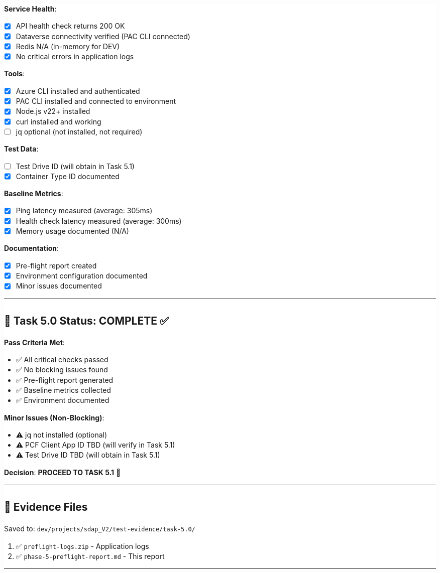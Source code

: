 **Service Health**:
- [x] API health check returns 200 OK
- [x] Dataverse connectivity verified (PAC CLI connected)
- [x] Redis N/A (in-memory for DEV)
- [x] No critical errors in application logs

**Tools**:
- [x] Azure CLI installed and authenticated
- [x] PAC CLI installed and connected to environment
- [x] Node.js v22+ installed
- [x] curl installed and working
- [ ] jq optional (not installed, not required)

**Test Data**:
- [ ] Test Drive ID (will obtain in Task 5.1)
- [x] Container Type ID documented

**Baseline Metrics**:
- [x] Ping latency measured (average: 305ms)
- [x] Health check latency measured (average: 300ms)
- [x] Memory usage documented (N/A)

**Documentation**:
- [x] Pre-flight report created
- [x] Environment configuration documented
- [x] Minor issues documented

---

## 🎯 Task 5.0 Status: **COMPLETE** ✅

**Pass Criteria Met**:
- ✅ All critical checks passed
- ✅ No blocking issues found
- ✅ Pre-flight report generated
- ✅ Baseline metrics collected
- ✅ Environment documented

**Minor Issues (Non-Blocking)**:
- ⚠️ jq not installed (optional)
- ⚠️ PCF Client App ID TBD (will verify in Task 5.1)
- ⚠️ Test Drive ID TBD (will obtain in Task 5.1)

**Decision**: **PROCEED TO TASK 5.1** 🚀

---

## 📎 Evidence Files

Saved to: `dev/projects/sdap_V2/test-evidence/task-5.0/`

1. ✅ `preflight-logs.zip` - Application logs
2. ✅ `phase-5-preflight-report.md` - This report

---
